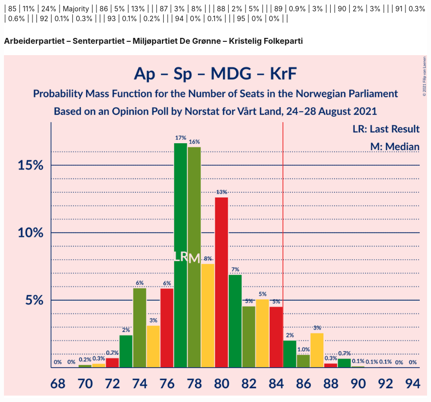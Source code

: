 | 85 | 11% | 24% | Majority |
| 86 | 5% | 13% |  |
| 87 | 3% | 8% |  |
| 88 | 2% | 5% |  |
| 89 | 0.9% | 3% |  |
| 90 | 2% | 3% |  |
| 91 | 0.3% | 0.6% |  |
| 92 | 0.1% | 0.3% |  |
| 93 | 0.1% | 0.2% |  |
| 94 | 0% | 0.1% |  |
| 95 | 0% | 0% |  |

### Arbeiderpartiet – Senterpartiet – Miljøpartiet De Grønne – Kristelig Folkeparti

![Graph with seats probability mass function not yet produced](2021-08-28-Norstat-coalitions-seats-pmf-ap–sp–mdg–krf.png "Seats Probability Mass Function")
